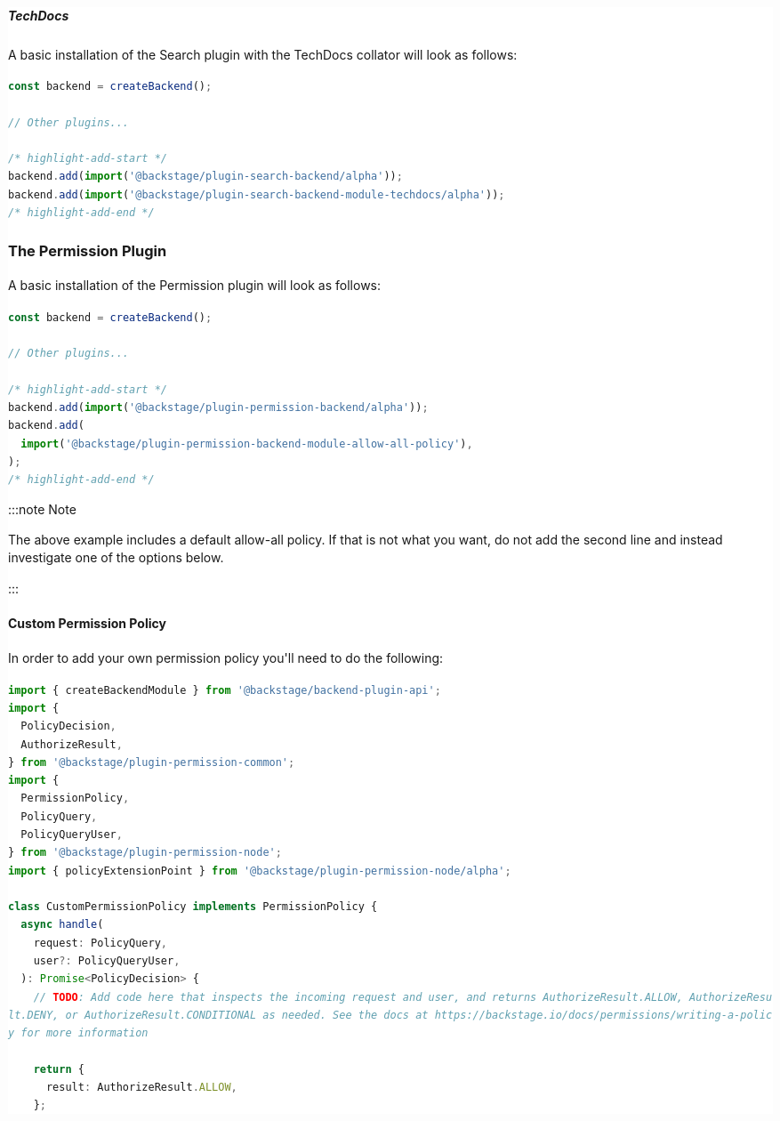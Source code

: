 ##### TechDocs

A basic installation of the Search plugin with the TechDocs collator will look as follows:

```ts title="packages/backend/src/index.ts"
const backend = createBackend();

// Other plugins...

/* highlight-add-start */
backend.add(import('@backstage/plugin-search-backend/alpha'));
backend.add(import('@backstage/plugin-search-backend-module-techdocs/alpha'));
/* highlight-add-end */
```

### The Permission Plugin

A basic installation of the Permission plugin will look as follows:

```ts title="packages/backend/src/index.ts"
const backend = createBackend();

// Other plugins...

/* highlight-add-start */
backend.add(import('@backstage/plugin-permission-backend/alpha'));
backend.add(
  import('@backstage/plugin-permission-backend-module-allow-all-policy'),
);
/* highlight-add-end */
```

:::note Note

The above example includes a default allow-all policy. If that is not what you want, do not add the second line and instead investigate one of the options below.

:::

#### Custom Permission Policy

In order to add your own permission policy you'll need to do the following:

```ts
import { createBackendModule } from '@backstage/backend-plugin-api';
import {
  PolicyDecision,
  AuthorizeResult,
} from '@backstage/plugin-permission-common';
import {
  PermissionPolicy,
  PolicyQuery,
  PolicyQueryUser,
} from '@backstage/plugin-permission-node';
import { policyExtensionPoint } from '@backstage/plugin-permission-node/alpha';

class CustomPermissionPolicy implements PermissionPolicy {
  async handle(
    request: PolicyQuery,
    user?: PolicyQueryUser,
  ): Promise<PolicyDecision> {
    // TODO: Add code here that inspects the incoming request and user, and returns AuthorizeResult.ALLOW, AuthorizeResult.DENY, or AuthorizeResult.CONDITIONAL as needed. See the docs at https://backstage.io/docs/permissions/writing-a-policy for more information

    return {
      result: AuthorizeResult.ALLOW,
    };
```